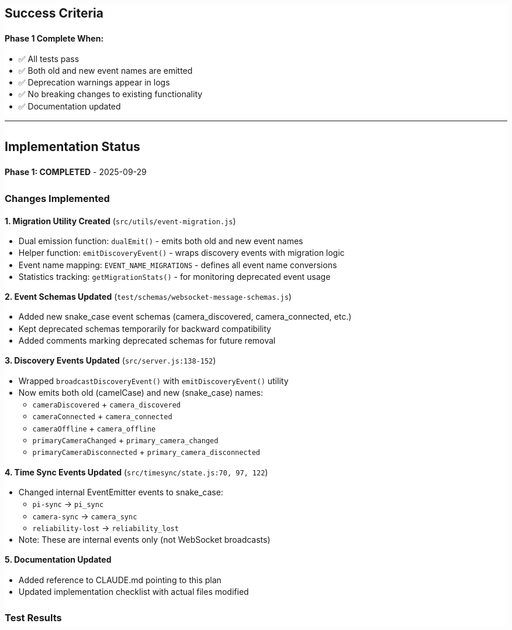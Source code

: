 ## Success Criteria

**Phase 1 Complete When:**

- ✅ All tests pass
- ✅ Both old and new event names are emitted
- ✅ Deprecation warnings appear in logs
- ✅ No breaking changes to existing functionality
- ✅ Documentation updated

---

## Implementation Status

**Phase 1: COMPLETED** - 2025-09-29

### Changes Implemented

**1. Migration Utility Created** (`src/utils/event-migration.js`)

- Dual emission function: `dualEmit()` - emits both old and new event names
- Helper function: `emitDiscoveryEvent()` - wraps discovery events with migration logic
- Event name mapping: `EVENT_NAME_MIGRATIONS` - defines all event name conversions
- Statistics tracking: `getMigrationStats()` - for monitoring deprecated event usage

**2. Event Schemas Updated** (`test/schemas/websocket-message-schemas.js`)

- Added new snake_case event schemas (camera_discovered, camera_connected, etc.)
- Kept deprecated schemas temporarily for backward compatibility
- Added comments marking deprecated schemas for future removal

**3. Discovery Events Updated** (`src/server.js:138-152`)

- Wrapped `broadcastDiscoveryEvent()` with `emitDiscoveryEvent()` utility
- Now emits both old (camelCase) and new (snake_case) names:
  - `cameraDiscovered` + `camera_discovered`
  - `cameraConnected` + `camera_connected`
  - `cameraOffline` + `camera_offline`
  - `primaryCameraChanged` + `primary_camera_changed`
  - `primaryCameraDisconnected` + `primary_camera_disconnected`

**4. Time Sync Events Updated** (`src/timesync/state.js:70, 97, 122`)

- Changed internal EventEmitter events to snake_case:
  - `pi-sync` → `pi_sync`
  - `camera-sync` → `camera_sync`
  - `reliability-lost` → `reliability_lost`
- Note: These are internal events only (not WebSocket broadcasts)

**5. Documentation Updated**

- Added reference to CLAUDE.md pointing to this plan
- Updated implementation checklist with actual files modified

### Test Results
